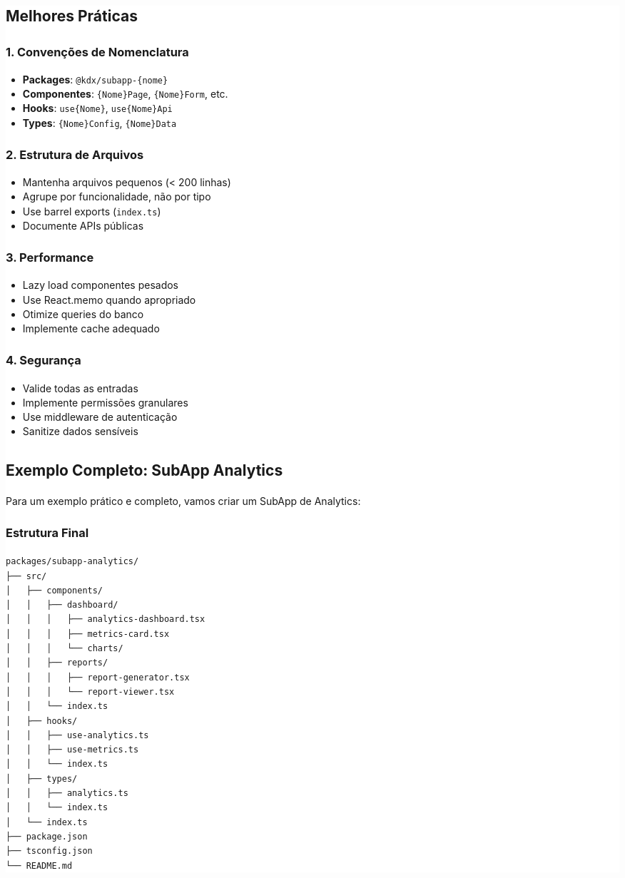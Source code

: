 ## Melhores Práticas

### 1. Convenções de Nomenclatura

- **Packages**: `@kdx/subapp-{nome}`
- **Componentes**: `{Nome}Page`, `{Nome}Form`, etc.
- **Hooks**: `use{Nome}`, `use{Nome}Api`
- **Types**: `{Nome}Config`, `{Nome}Data`

### 2. Estrutura de Arquivos

- Mantenha arquivos pequenos (< 200 linhas)
- Agrupe por funcionalidade, não por tipo
- Use barrel exports (`index.ts`)
- Documente APIs públicas

### 3. Performance

- Lazy load componentes pesados
- Use React.memo quando apropriado
- Otimize queries do banco
- Implemente cache adequado

### 4. Segurança

- Valide todas as entradas
- Implemente permissões granulares
- Use middleware de autenticação
- Sanitize dados sensíveis

## Exemplo Completo: SubApp Analytics

Para um exemplo prático e completo, vamos criar um SubApp de Analytics:

### Estrutura Final

```
packages/subapp-analytics/
├── src/
│   ├── components/
│   │   ├── dashboard/
│   │   │   ├── analytics-dashboard.tsx
│   │   │   ├── metrics-card.tsx
│   │   │   └── charts/
│   │   ├── reports/
│   │   │   ├── report-generator.tsx
│   │   │   └── report-viewer.tsx
│   │   └── index.ts
│   ├── hooks/
│   │   ├── use-analytics.ts
│   │   ├── use-metrics.ts
│   │   └── index.ts
│   ├── types/
│   │   ├── analytics.ts
│   │   └── index.ts
│   └── index.ts
├── package.json
├── tsconfig.json
└── README.md
```
